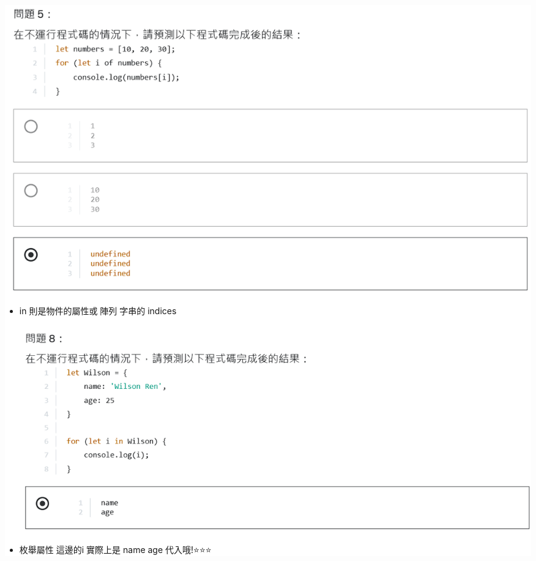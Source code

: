   ![](../../../Images/2023-12-19-22-03-42-image.png)

- in 則是物件的屬性或 陣列 字串的 indices
  
  ![](../../../Images/2023-12-19-22-04-58-image.png)

- 枚舉屬性 這邊的i 實際上是 name  age 代入哦!⭐⭐⭐
  